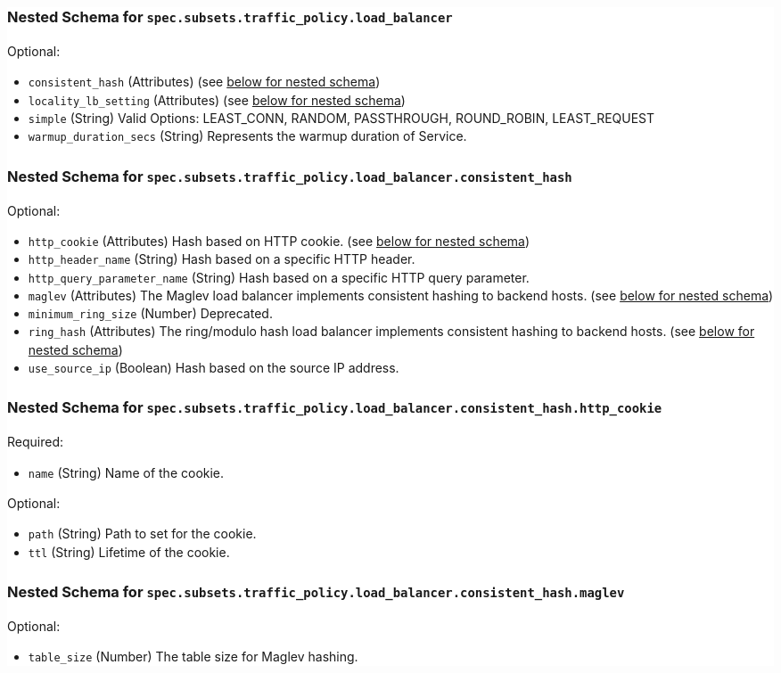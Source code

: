 


<a id="nestedatt--spec--subsets--traffic_policy--load_balancer"></a>
### Nested Schema for `spec.subsets.traffic_policy.load_balancer`

Optional:

- `consistent_hash` (Attributes) (see [below for nested schema](#nestedatt--spec--subsets--traffic_policy--load_balancer--consistent_hash))
- `locality_lb_setting` (Attributes) (see [below for nested schema](#nestedatt--spec--subsets--traffic_policy--load_balancer--locality_lb_setting))
- `simple` (String) Valid Options: LEAST_CONN, RANDOM, PASSTHROUGH, ROUND_ROBIN, LEAST_REQUEST
- `warmup_duration_secs` (String) Represents the warmup duration of Service.

<a id="nestedatt--spec--subsets--traffic_policy--load_balancer--consistent_hash"></a>
### Nested Schema for `spec.subsets.traffic_policy.load_balancer.consistent_hash`

Optional:

- `http_cookie` (Attributes) Hash based on HTTP cookie. (see [below for nested schema](#nestedatt--spec--subsets--traffic_policy--load_balancer--consistent_hash--http_cookie))
- `http_header_name` (String) Hash based on a specific HTTP header.
- `http_query_parameter_name` (String) Hash based on a specific HTTP query parameter.
- `maglev` (Attributes) The Maglev load balancer implements consistent hashing to backend hosts. (see [below for nested schema](#nestedatt--spec--subsets--traffic_policy--load_balancer--consistent_hash--maglev))
- `minimum_ring_size` (Number) Deprecated.
- `ring_hash` (Attributes) The ring/modulo hash load balancer implements consistent hashing to backend hosts. (see [below for nested schema](#nestedatt--spec--subsets--traffic_policy--load_balancer--consistent_hash--ring_hash))
- `use_source_ip` (Boolean) Hash based on the source IP address.

<a id="nestedatt--spec--subsets--traffic_policy--load_balancer--consistent_hash--http_cookie"></a>
### Nested Schema for `spec.subsets.traffic_policy.load_balancer.consistent_hash.http_cookie`

Required:

- `name` (String) Name of the cookie.

Optional:

- `path` (String) Path to set for the cookie.
- `ttl` (String) Lifetime of the cookie.


<a id="nestedatt--spec--subsets--traffic_policy--load_balancer--consistent_hash--maglev"></a>
### Nested Schema for `spec.subsets.traffic_policy.load_balancer.consistent_hash.maglev`

Optional:

- `table_size` (Number) The table size for Maglev hashing.
